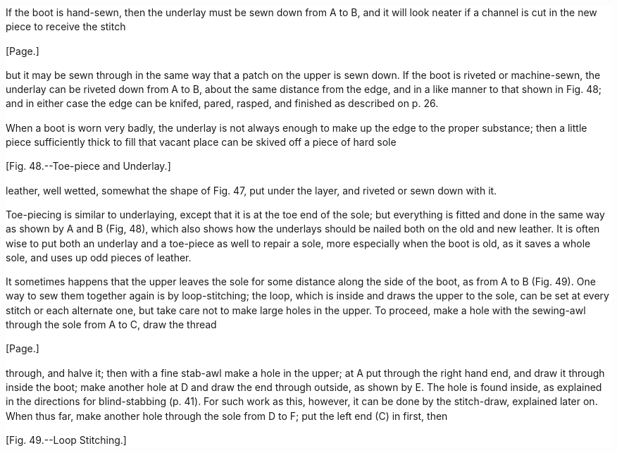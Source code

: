 
If the boot is hand-sewn, then the underlay must be
sewn down from A to B, and it will look neater if
a channel is cut in the new piece to receive the stitch

[Page.]

but it may be sewn through in the same way that
a patch on the upper is sewn down. If the boot is
riveted or machine-sewn, the underlay can be riveted
down from A to B, about the same distance from the
edge, and in a like manner to that shown in Fig. 48;
and in either case the edge can be knifed, pared, rasped, and
finished as described on p. 26.

When a boot is worn very badly, the underlay is not
always enough to make up the edge to the proper
substance; then a little piece sufficiently thick to fill
that vacant place can be skived off a piece of hard sole

[Fig. 48.--Toe-piece and Underlay.]

leather, well wetted, somewhat the shape of Fig. 47, put
under the layer, and riveted or sewn down with it.

Toe-piecing is similar to underlaying, except that it
is at the toe end of the sole; but everything is fitted
and done in the same way as shown by A and B (Fig, 48),
which also shows how the underlays should be nailed
both on the old and new leather. It is often wise to
put both an underlay and a toe-piece as well to repair
a sole, more especially when the boot is old, as it saves
a whole sole, and uses up odd pieces of leather.

It sometimes happens that the upper leaves the sole
for some distance along the side of the boot, as from
A to B (Fig. 49). One way to sew them together again is
by loop-stitching; the loop, which is inside and draws
the upper to the sole, can be set at every stitch or each
alternate one, but take care not to make large holes in
the upper. To proceed, make a hole with the sewing-awl
through the sole from A to C, draw the thread

[Page.]

through, and halve it; then with a fine stab-awl make a
hole in the upper; at A put through the right hand end,
and draw it through inside the boot; make another
hole at D and draw the end through outside, as shown
by E. The hole is found inside, as explained in the
directions for blind-stabbing (p. 41). For such work as
this, however, it can be done by the stitch-draw, explained
later on. When thus far, make another hole through
the sole from D to F; put the left end (C) in first, then

[Fig. 49.--Loop Stitching.]
